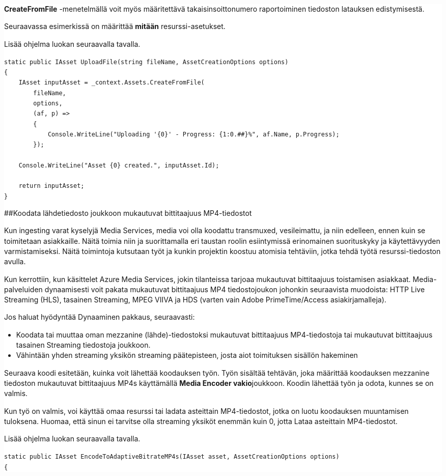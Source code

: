 **CreateFromFile** -menetelmällä voit myös määritettävä takaisinsoittonumero raportoiminen tiedoston latauksen edistymisestä.

Seuraavassa esimerkissä on määrittää **mitään** resurssi-asetukset.

Lisää ohjelma luokan seuraavalla tavalla.

    static public IAsset UploadFile(string fileName, AssetCreationOptions options)
    {
        IAsset inputAsset = _context.Assets.CreateFromFile(
            fileName,
            options,
            (af, p) =>
            {
                Console.WriteLine("Uploading '{0}' - Progress: {1:0.##}%", af.Name, p.Progress);
            });

        Console.WriteLine("Asset {0} created.", inputAsset.Id);

        return inputAsset;
    }


##<a name="encode-the-source-file-into-a-set-of-adaptive-bitrate-mp4-files"></a>Koodata lähdetiedosto joukkoon mukautuvat bittitaajuus MP4-tiedostot

Kun ingesting varat kyselyjä Media Services, media voi olla koodattu transmuxed, vesileimattu, ja niin edelleen, ennen kuin se toimitetaan asiakkaille. Näitä toimia niin ja suorittamalla eri taustan roolin esiintymissä erinomainen suorituskyky ja käytettävyyden varmistamiseksi. Näitä toimintoja kutsutaan työt ja kunkin projektin koostuu atomisia tehtäviin, jotka tehdä työtä resurssi-tiedoston avulla.

Kun kerrottiin, kun käsittelet Azure Media Services, jokin tilanteissa tarjoaa mukautuvat bittitaajuus toistamisen asiakkaat. Media-palveluiden dynaamisesti voit pakata mukautuvat bittitaajuus MP4 tiedostojoukon johonkin seuraavista muodoista: HTTP Live Streaming (HLS), tasainen Streaming, MPEG VIIVA ja HDS (varten vain Adobe PrimeTime/Access asiakirjamalleja).

Jos haluat hyödyntää Dynaaminen pakkaus, seuraavasti:

- Koodata tai muuttaa oman mezzanine (lähde)-tiedostoksi mukautuvat bittitaajuus MP4-tiedostoja tai mukautuvat bittitaajuus tasainen Streaming tiedostoja joukkoon.  
- Vähintään yhden streaming yksikön streaming päätepisteen, josta aiot toimituksen sisällön hakeminen

Seuraava koodi esitetään, kuinka voit lähettää koodauksen työn. Työn sisältää tehtävän, joka määrittää koodauksen mezzanine tiedoston mukautuvat bittitaajuus MP4s käyttämällä **Media Encoder vakio**joukkoon. Koodin lähettää työn ja odota, kunnes se on valmis.

Kun työ on valmis, voi käyttää omaa resurssi tai ladata asteittain MP4-tiedostot, jotka on luotu koodauksen muuntamisen tuloksena.
Huomaa, että sinun ei tarvitse olla streaming yksiköt enemmän kuin 0, jotta Lataa asteittain MP4-tiedostot.

Lisää ohjelma luokan seuraavalla tavalla.

    static public IAsset EncodeToAdaptiveBitrateMP4s(IAsset asset, AssetCreationOptions options)
    {
    